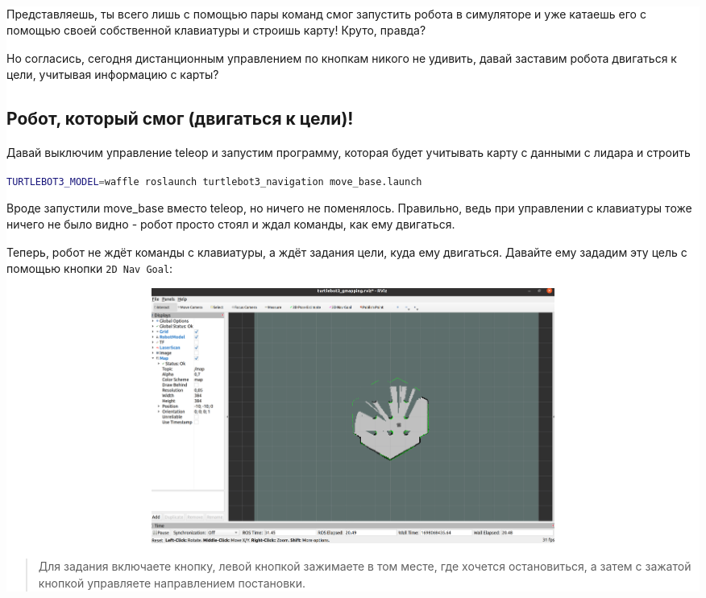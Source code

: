 Представляешь, ты всего лишь с помощью пары команд смог запустить робота в симуляторе и уже катаешь его с помощью своей собственной клавиатуры и строишь карту! Круто, правда?

Но согласись, сегодня дистанционным управлением по кнопкам никого не удивить, давай заставим робота двигаться к цели, учитывая информацию с карты?

## Робот, который смог (двигаться к цели)!

Давай выключим управление teleop и запустим программу, которая будет учитывать карту с данными с лидара и строить 

```bash
TURTLEBOT3_MODEL=waffle roslaunch turtlebot3_navigation move_base.launch
```

Вроде запустили move_base вместо teleop, но ничего не поменялось. Правильно, ведь при управлении с клавиатуры тоже ничего не было видно - робот просто стоял и ждал команды, как ему двигаться.

Теперь, робот не ждёт команды с клавиатуры, а ждёт задания цели, куда ему двигаться. Давайте ему зададим эту цель с помощью кнопки `2D Nav Goal`:

<p align="center">
<img src="../assets/lesson_01/pic12.png" width=500/>
</p>

> Для задания включаете кнопку, левой кнопкой зажимаете в том месте, где хочется остановиться, а затем с зажатой кнопкой управляете направлением постановки.
